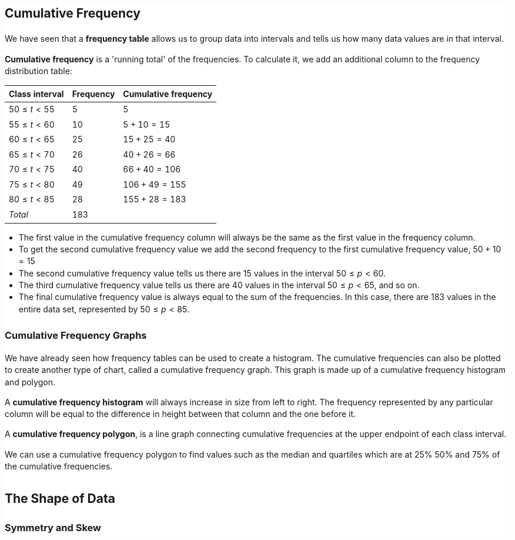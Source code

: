 ## Cumulative Frequency

We have seen that a **frequency table** allows us to group data into intervals and tells us how many data values are in that interval.

**Cumulative frequency** is a 'running total' of the frequencies. To calculate it, we add an additional column to the frequency distribution table:

| Class interval | Frequency | Cumulative frequency |
| -------------- | --------- | -------------------- |
| $50≤t<55$      | $5$       | $5$                  |
| $55≤t<60$      | $10$      | $5+10=15$            |
| $60≤t<65$      | $25$      | $15+25=40$           |
| $65≤t<70$      | $26$      | $40+26=66$           |
| $70≤t<75$      | $40$      | $66+40=106$          |
| $75≤t<80$      | $49$      | $106+49=155$         |
| $80≤t<85$      | $28$      | $155+28=183$         |
| $Total$        | $183$     |                      |

- The first value in the cumulative frequency column will always be the same as the first value in the frequency column.
- To get the second cumulative frequency value we add the second frequency to the first cumulative frequency value, $50+10=15$
- The second cumulative frequency value tells us there are $15$ values in the interval $50≤p<60$.
- The third cumulative frequency value tells us there are $40$ values in the interval $50≤p<65$, and so on.
- The final cumulative frequency value is always equal to the sum of the frequencies. In this case, there are $183$ values in the entire data set, represented by $50≤p<85$.

### Cumulative Frequency Graphs

We have already seen how frequency tables can be used to create a histogram. The cumulative frequencies can also be plotted to create another type of chart, called a cumulative frequency graph. This graph is made up of a cumulative frequency histogram and polygon.

A **cumulative frequency histogram** will always increase in size from left to right. The frequency represented by any particular column will be equal to the difference in height between that column and the one before it.

A **cumulative frequency polygon**, is a line graph connecting cumulative frequencies at the upper endpoint of each class interval.

We can use a cumulative frequency polygon to find values such as the median and quartiles which are at $25$% $50$% and $75$% of the cumulative frequencies.

## The Shape of Data

### Symmetry and Skew
